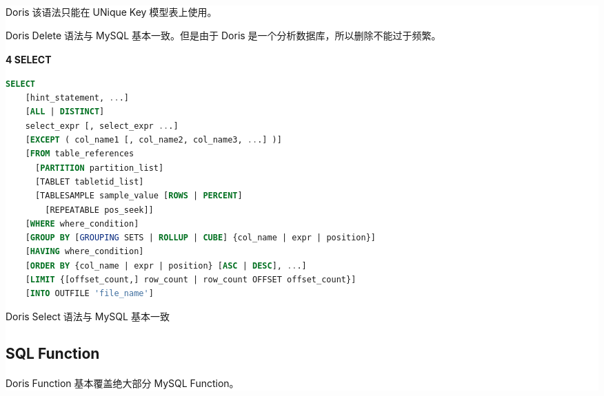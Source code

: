 Doris 该语法只能在 UNique Key 模型表上使用。

Doris Delete 语法与 MySQL 基本一致。但是由于 Doris 是一个分析数据库，所以删除不能过于频繁。

**4 SELECT**

```sql
SELECT
    [hint_statement, ...]
    [ALL | DISTINCT]
    select_expr [, select_expr ...]
    [EXCEPT ( col_name1 [, col_name2, col_name3, ...] )]
    [FROM table_references
      [PARTITION partition_list]
      [TABLET tabletid_list]
      [TABLESAMPLE sample_value [ROWS | PERCENT]
        [REPEATABLE pos_seek]]
    [WHERE where_condition]
    [GROUP BY [GROUPING SETS | ROLLUP | CUBE] {col_name | expr | position}]
    [HAVING where_condition]
    [ORDER BY {col_name | expr | position} [ASC | DESC], ...]
    [LIMIT {[offset_count,] row_count | row_count OFFSET offset_count}]
    [INTO OUTFILE 'file_name']
```

Doris Select 语法与 MySQL 基本一致 

## SQL Function

Doris Function 基本覆盖绝大部分 MySQL Function。